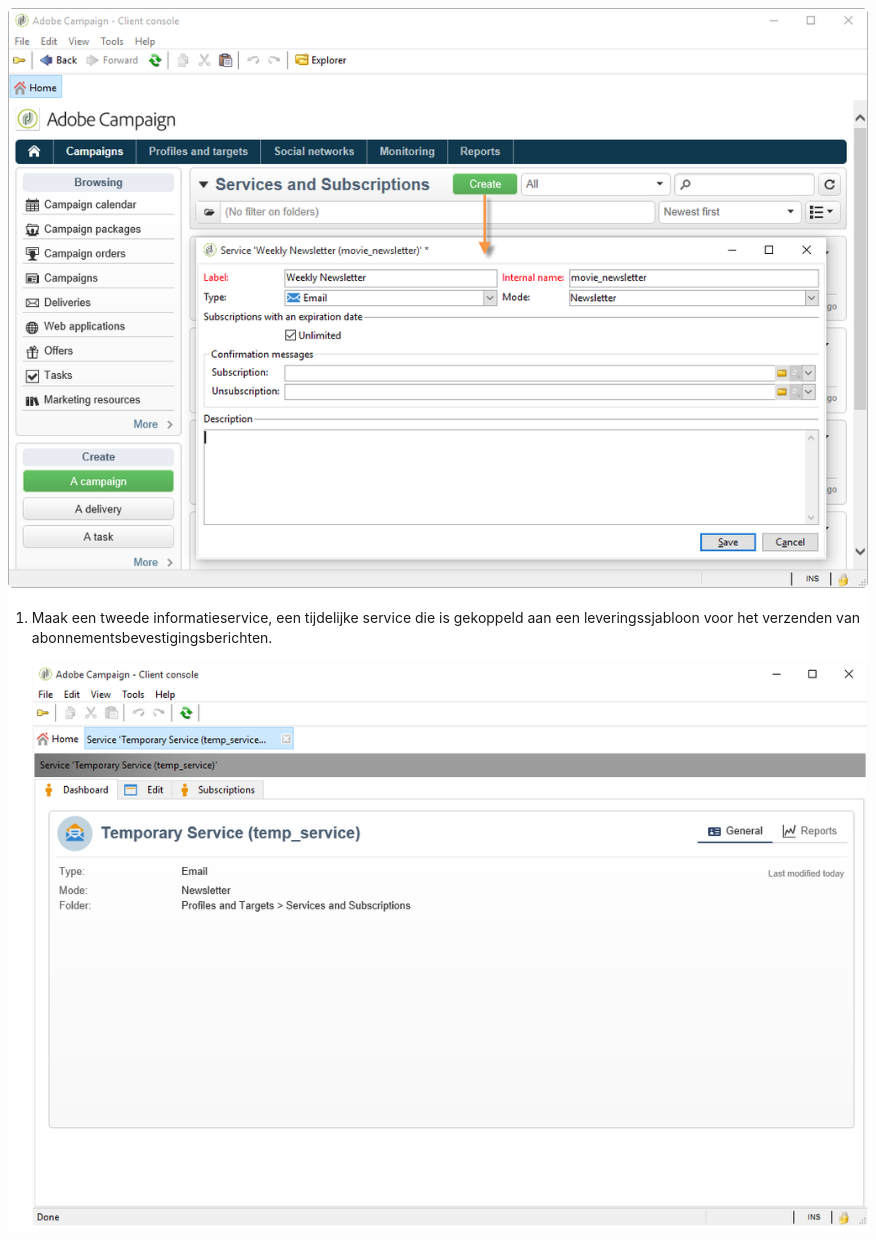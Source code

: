    ![](assets/s_ncs_admin_survey_double-opt-in_sample_1.png)

1. Maak een tweede informatieservice, een tijdelijke service die is gekoppeld aan een leveringssjabloon voor het verzenden van abonnementsbevestigingsberichten.

   ![](assets/s_ncs_admin_survey_double-opt-in_sample_1c.png)